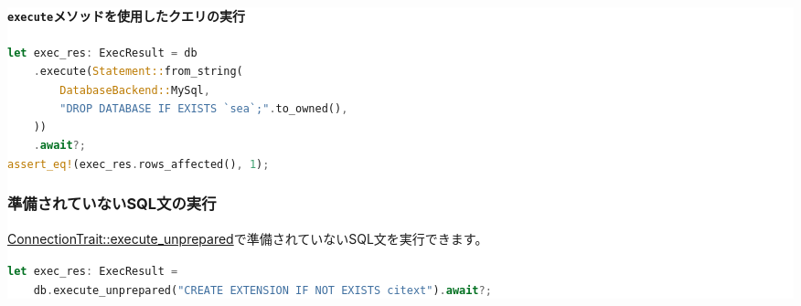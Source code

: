 #### `execute`メソッドを使用したクエリの実行

```rust
let exec_res: ExecResult = db
    .execute(Statement::from_string(
        DatabaseBackend::MySql,
        "DROP DATABASE IF EXISTS `sea`;".to_owned(),
    ))
    .await?;
assert_eq!(exec_res.rows_affected(), 1);
```

### 準備されていないSQL文の実行

[ConnectionTrait::execute_unprepared](https://docs.rs/sea-orm/*/sea_orm/trait.ConnectionTrait.html#tymethod.execute_unprepared)で準備されていないSQL文を実行できます。

```rust
let exec_res: ExecResult =
    db.execute_unprepared("CREATE EXTENSION IF NOT EXISTS citext").await?;
```
